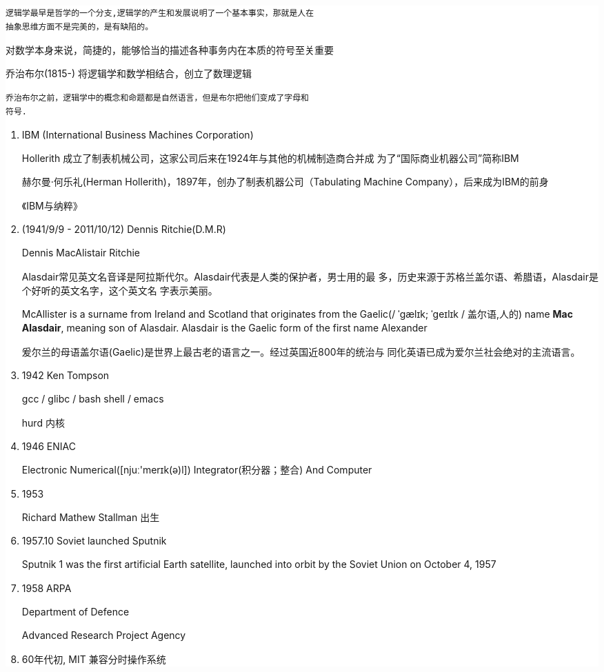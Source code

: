     逻辑学最早是哲学的一个分支,逻辑学的产生和发展说明了一个基本事实，那就是人在
    抽象思维方面不是完美的，是有缺陷的。

对数学本身来说，简捷的，能够恰当的描述各种事务内在本质的符号至关重要

乔治布尔(1815-) 将逻辑学和数学相结合，创立了数理逻辑

    乔治布尔之前，逻辑学中的概念和命题都是自然语言，但是布尔把他们变成了字母和
    符号.


1. IBM (International Business Machines Corporation)

    Hollerith 成立了制表机械公司，这家公司后来在1924年与其他的机械制造商合并成
    为了“国际商业机器公司”简称IBM

    赫尔曼·何乐礼(Herman Hollerith)，1897年，创办了制表机器公司（Tabulating
    Machine Company），后来成为IBM的前身

    《IBM与纳粹》

1. (1941/9/9 - 2011/10/12) Dennis Ritchie(D.M.R)

    Dennis MacAlistair Ritchie

    Alasdair常见英文名音译是阿拉斯代尔。Alasdair代表是人类的保护者，男士用的最
    多，历史来源于苏格兰盖尔语、希腊语，Alasdair是个好听的英文名字，这个英文名
    字表示美丽。

    McAllister is a surname from Ireland and Scotland that originates from the
    Gaelic(/ ˈɡælɪk; ˈɡeɪlɪk / 盖尔语,人的) name **Mac Alasdair**, meaning son of
    Alasdair. Alasdair is the Gaelic form of the first name Alexander

    爰尔兰的母语盖尔语(Gaelic)是世界上最古老的语言之一。经过英国近800年的统治与
    同化英语已成为爱尔兰社会绝对的主流语言。

1. 1942 Ken Tompson

    gcc / glibc / bash shell / emacs

    hurd 内核

1. 1946 ENIAC

    Electronic Numerical([njuː'merɪk(ə)l])  Integrator(积分器；整合) And
    Computer

1. 1953

    Richard Mathew Stallman 出生

1. 1957.10 Soviet launched Sputnik

    Sputnik 1 was the first artificial Earth satellite, launched into orbit by the Soviet Union on October 4, 1957

1. 1958 ARPA

    Department of Defence

    Advanced Research Project Agency

1. 60年代初, MIT 兼容分时操作系统
